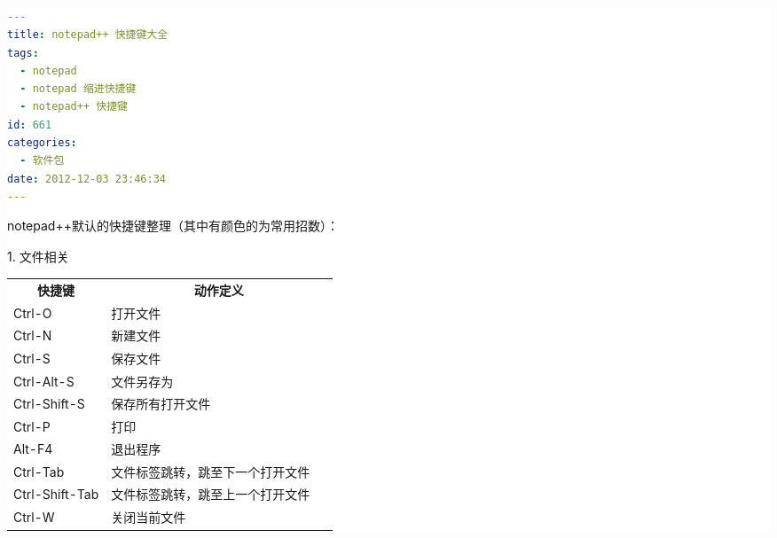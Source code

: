 ```yaml
---
title: notepad++ 快捷键大全
tags:
  - notepad
  - notepad 缩进快捷键
  - notepad++ 快捷键
id: 661
categories:
  - 软件包
date: 2012-12-03 23:46:34
---
```


<div>

notepad++默认的快捷键整理（其中有颜色的为常用招数）：

1\. 文件相关
<table>
<tbody>
<tr>
<th width="30%">快捷键</th>
<th>动作定义</th>
</tr>
<tr>
<td>Ctrl-O</td>
<td>打开文件</td>
</tr>
<tr>
<td>Ctrl-N</td>
<td>新建文件</td>
</tr>
<tr>
<td>Ctrl-S</td>
<td>保存文件</td>
</tr>
<tr>
<td>Ctrl-Alt-S</td>
<td>文件另存为</td>
</tr>
<tr>
<td>Ctrl-Shift-S</td>
<td>保存所有打开文件</td>
</tr>
<tr>
<td>Ctrl-P</td>
<td>打印</td>
</tr>
<tr>
<td>Alt-F4</td>
<td>退出程序</td>
</tr>
<tr>
<td>Ctrl-Tab</td>
<td>文件标签跳转，跳至下一个打开文件</td>
</tr>
<tr>
<td>Ctrl-Shift-Tab</td>
<td>文件标签跳转，跳至上一个打开文件</td>
</tr>
<tr>
<td>Ctrl-W</td>
<td>关闭当前文件</td>
</tr>